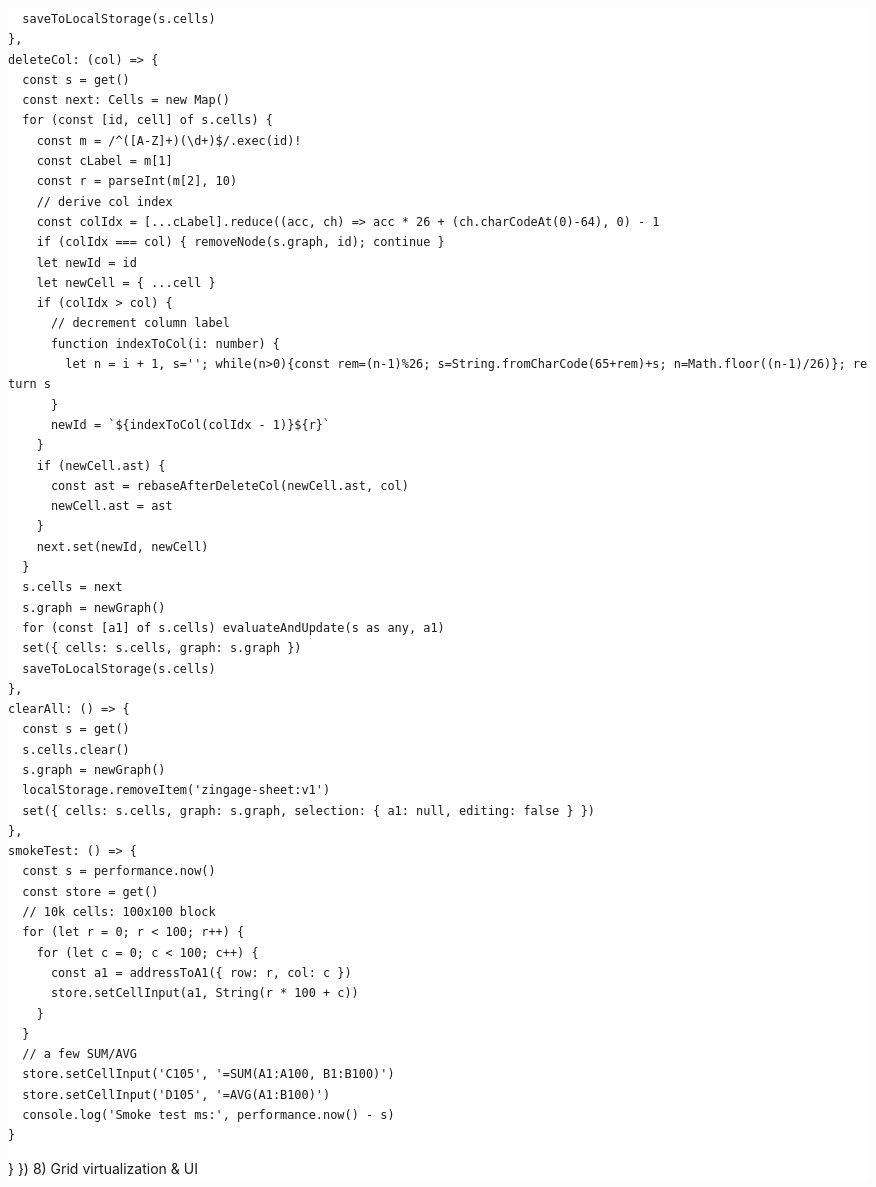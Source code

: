       saveToLocalStorage(s.cells)
    },
    deleteCol: (col) => {
      const s = get()
      const next: Cells = new Map()
      for (const [id, cell] of s.cells) {
        const m = /^([A-Z]+)(\d+)$/.exec(id)!
        const cLabel = m[1]
        const r = parseInt(m[2], 10)
        // derive col index
        const colIdx = [...cLabel].reduce((acc, ch) => acc * 26 + (ch.charCodeAt(0)-64), 0) - 1
        if (colIdx === col) { removeNode(s.graph, id); continue }
        let newId = id
        let newCell = { ...cell }
        if (colIdx > col) {
          // decrement column label
          function indexToCol(i: number) {
            let n = i + 1, s=''; while(n>0){const rem=(n-1)%26; s=String.fromCharCode(65+rem)+s; n=Math.floor((n-1)/26)}; return s
          }
          newId = `${indexToCol(colIdx - 1)}${r}`
        }
        if (newCell.ast) {
          const ast = rebaseAfterDeleteCol(newCell.ast, col)
          newCell.ast = ast
        }
        next.set(newId, newCell)
      }
      s.cells = next
      s.graph = newGraph()
      for (const [a1] of s.cells) evaluateAndUpdate(s as any, a1)
      set({ cells: s.cells, graph: s.graph })
      saveToLocalStorage(s.cells)
    },
    clearAll: () => {
      const s = get()
      s.cells.clear()
      s.graph = newGraph()
      localStorage.removeItem('zingage-sheet:v1')
      set({ cells: s.cells, graph: s.graph, selection: { a1: null, editing: false } })
    },
    smokeTest: () => {
      const s = performance.now()
      const store = get()
      // 10k cells: 100x100 block
      for (let r = 0; r < 100; r++) {
        for (let c = 0; c < 100; c++) {
          const a1 = addressToA1({ row: r, col: c })
          store.setCellInput(a1, String(r * 100 + c))
        }
      }
      // a few SUM/AVG
      store.setCellInput('C105', '=SUM(A1:A100, B1:B100)')
      store.setCellInput('D105', '=AVG(A1:B100)')
      console.log('Smoke test ms:', performance.now() - s)
    }
  }
})
8) Grid virtualization & UI
